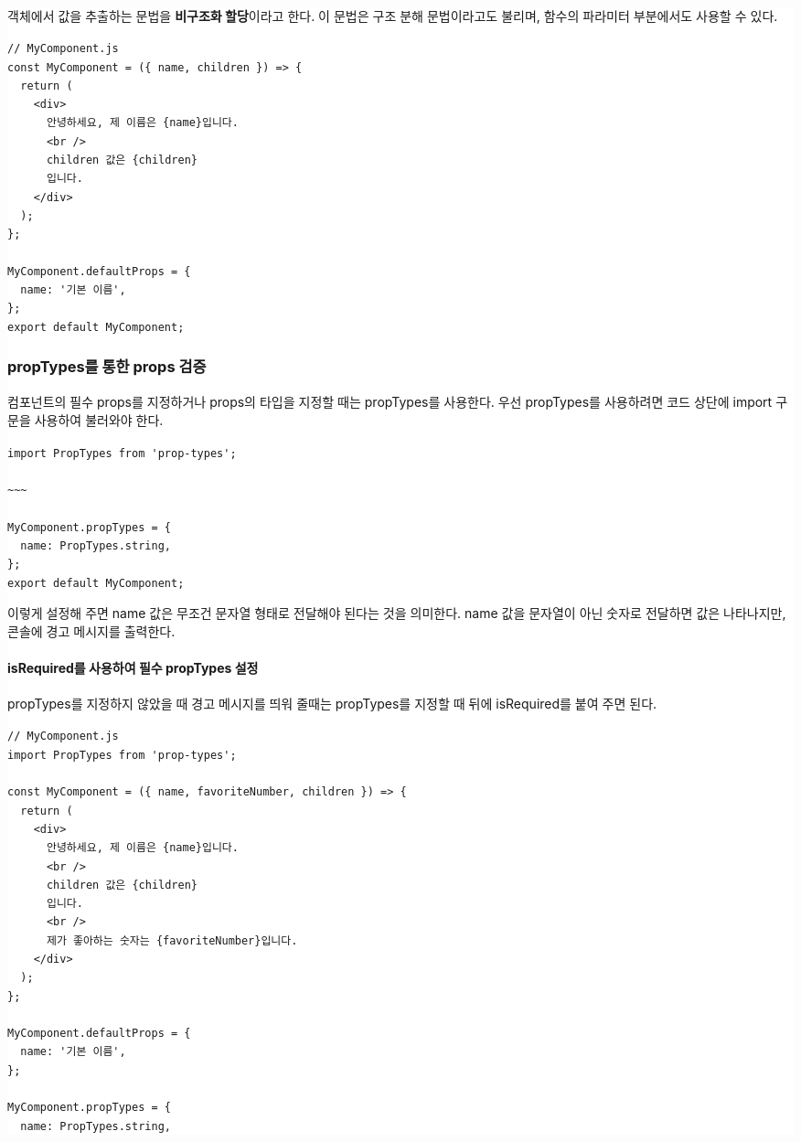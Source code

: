객체에서 값을 추출하는 문법을 **비구조화 할당**이라고 한다. 이 문법은 구조 분해 문법이라고도 불리며, 함수의 파라미터 부분에서도 사용할 수 있다.

```JS
// MyComponent.js
const MyComponent = ({ name, children }) => {
  return (
    <div>
      안녕하세요, 제 이름은 {name}입니다.
      <br />
      children 값은 {children}
      입니다.
    </div>
  );
};

MyComponent.defaultProps = {
  name: '기본 이름',
};
export default MyComponent;
```

### propTypes를 통한 props 검증

컴포넌트의 필수 props를 지정하거나 props의 타입을 지정할 때는 propTypes를 사용한다. 우선 propTypes를 사용하려면 코드 상단에 import 구문을 사용하여 불러와야 한다.

```JS
import PropTypes from 'prop-types';

~~~

MyComponent.propTypes = {
  name: PropTypes.string,
};
export default MyComponent;
```

이렇게 설정해 주면 name 값은 무조건 문자열 형태로 전달해야 된다는 것을 의미한다. name 값을 문자열이 아닌 숫자로 전달하면 값은 나타나지만, 콘솔에 경고 메시지를 출력한다.

#### isRequired를 사용하여 필수 propTypes 설정

propTypes를 지정하지 않았을 때 경고 메시지를 띄워 줄때는 propTypes를 지정할 때 뒤에 isRequired를 붙여 주면 된다.

```JS
// MyComponent.js
import PropTypes from 'prop-types';

const MyComponent = ({ name, favoriteNumber, children }) => {
  return (
    <div>
      안녕하세요, 제 이름은 {name}입니다.
      <br />
      children 값은 {children}
      입니다.
      <br />
      제가 좋아하는 숫자는 {favoriteNumber}입니다.
    </div>
  );
};

MyComponent.defaultProps = {
  name: '기본 이름',
};

MyComponent.propTypes = {
  name: PropTypes.string,
```